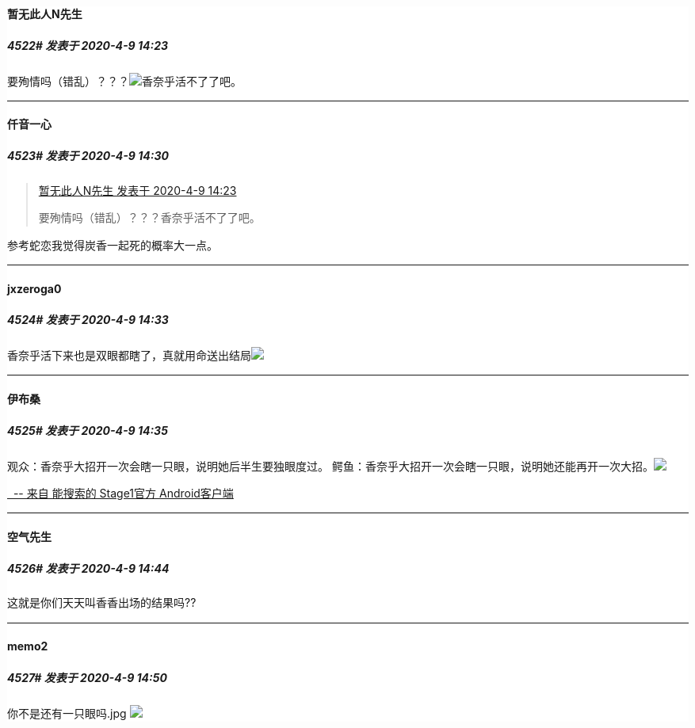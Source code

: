 ####  暂无此人N先生  
##### 4522#       发表于 2020-4-9 14:23


要殉情吗（错乱）？？？<img src="https://static.saraba1st.com/image/smiley/face2017/004.gif" referrerpolicy="no-referrer">香奈乎活不了了吧。


-----

####  仟音一心  
##### 4523#       发表于 2020-4-9 14:30


<blockquote><a href="httphttps://bbs.saraba1st.com/2b/forum.php?mod=redirect&amp;goto=findpost&amp;pid=47024853&amp;ptid=1577554" target="_blank">暂无此人N先生 发表于 2020-4-9 14:23</a>

要殉情吗（错乱）？？？香奈乎活不了了吧。</blockquote>
参考蛇恋我觉得炭香一起死的概率大一点。


-----

####  jxzeroga0  
##### 4524#       发表于 2020-4-9 14:33


香奈乎活下来也是双眼都瞎了，真就用命送出结局<img src="https://static.saraba1st.com/image/smiley/face2017/001.png" referrerpolicy="no-referrer">


-----

####  伊布桑  
##### 4525#       发表于 2020-4-9 14:35


观众：香奈乎大招开一次会瞎一只眼，说明她后半生要独眼度过。
鳄鱼：香奈乎大招开一次会瞎一只眼，说明她还能再开一次大招。<img src="https://static.saraba1st.com/image/smiley/face2017/069.png" referrerpolicy="no-referrer">

[  -- 来自 能搜索的 Stage1官方 Android客户端](https://www.coolapk.com/apk/140634)


-----

####  空气先生  
##### 4526#       发表于 2020-4-9 14:44


这就是你们天天叫香香出场的结果吗??


-----

####  memo2  
##### 4527#       发表于 2020-4-9 14:50


你不是还有一只眼吗.jpg <img src="https://static.saraba1st.com/image/smiley/face2017/001.png" referrerpolicy="no-referrer">
